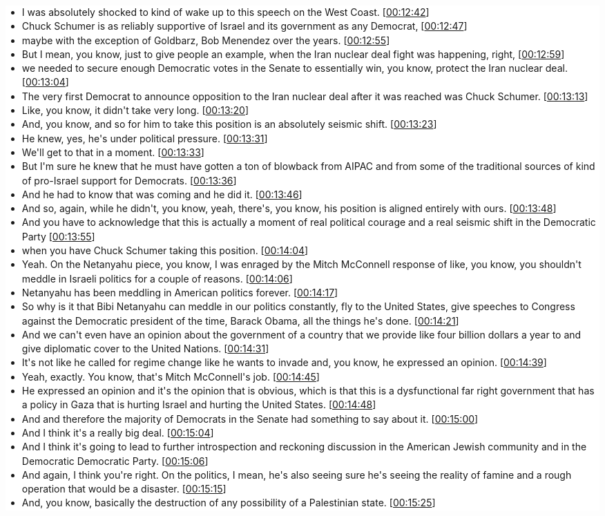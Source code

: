 *  I was absolutely shocked to kind of wake up to this speech on the West Coast. [[00:12:42](https://www.youtube.com/watch?v=Mb2WY1LBeHM&t=762.2800000000001s)]
*  Chuck Schumer is as reliably supportive of Israel and its government as any Democrat, [[00:12:47](https://www.youtube.com/watch?v=Mb2WY1LBeHM&t=767.64s)]
*  maybe with the exception of Goldbarz, Bob Menendez over the years. [[00:12:55](https://www.youtube.com/watch?v=Mb2WY1LBeHM&t=775.28s)]
*  But I mean, you know, just to give people an example, when the Iran nuclear deal fight was happening, right, [[00:12:59](https://www.youtube.com/watch?v=Mb2WY1LBeHM&t=779.1999999999999s)]
*  we needed to secure enough Democratic votes in the Senate to essentially win, you know, protect the Iran nuclear deal. [[00:13:04](https://www.youtube.com/watch?v=Mb2WY1LBeHM&t=784.1999999999999s)]
*  The very first Democrat to announce opposition to the Iran nuclear deal after it was reached was Chuck Schumer. [[00:13:13](https://www.youtube.com/watch?v=Mb2WY1LBeHM&t=793.04s)]
*  Like, you know, it didn't take very long. [[00:13:20](https://www.youtube.com/watch?v=Mb2WY1LBeHM&t=800.12s)]
*  And, you know, and so for him to take this position is an absolutely seismic shift. [[00:13:23](https://www.youtube.com/watch?v=Mb2WY1LBeHM&t=803.08s)]
*  He knew, yes, he's under political pressure. [[00:13:31](https://www.youtube.com/watch?v=Mb2WY1LBeHM&t=811.24s)]
*  We'll get to that in a moment. [[00:13:33](https://www.youtube.com/watch?v=Mb2WY1LBeHM&t=813.8s)]
*  But I'm sure he knew that he must have gotten a ton of blowback from AIPAC and from some of the traditional sources of kind of pro-Israel support for Democrats. [[00:13:36](https://www.youtube.com/watch?v=Mb2WY1LBeHM&t=816.3199999999999s)]
*  And he had to know that was coming and he did it. [[00:13:46](https://www.youtube.com/watch?v=Mb2WY1LBeHM&t=826.8399999999999s)]
*  And so, again, while he didn't, you know, yeah, there's, you know, his position is aligned entirely with ours. [[00:13:48](https://www.youtube.com/watch?v=Mb2WY1LBeHM&t=828.56s)]
*  And you have to acknowledge that this is actually a moment of real political courage and a real seismic shift in the Democratic Party [[00:13:55](https://www.youtube.com/watch?v=Mb2WY1LBeHM&t=835.24s)]
*  when you have Chuck Schumer taking this position. [[00:14:04](https://www.youtube.com/watch?v=Mb2WY1LBeHM&t=844.12s)]
*  Yeah. On the Netanyahu piece, you know, I was enraged by the Mitch McConnell response of like, you know, you shouldn't meddle in Israeli politics for a couple of reasons. [[00:14:06](https://www.youtube.com/watch?v=Mb2WY1LBeHM&t=846.52s)]
*  Netanyahu has been meddling in American politics forever. [[00:14:17](https://www.youtube.com/watch?v=Mb2WY1LBeHM&t=857.52s)]
*  So why is it that Bibi Netanyahu can meddle in our politics constantly, fly to the United States, give speeches to Congress against the Democratic president of the time, Barack Obama, all the things he's done. [[00:14:21](https://www.youtube.com/watch?v=Mb2WY1LBeHM&t=861.36s)]
*  And we can't even have an opinion about the government of a country that we provide like four billion dollars a year to and give diplomatic cover to the United Nations. [[00:14:31](https://www.youtube.com/watch?v=Mb2WY1LBeHM&t=871.7199999999999s)]
*  It's not like he called for regime change like he wants to invade and, you know, he expressed an opinion. [[00:14:39](https://www.youtube.com/watch?v=Mb2WY1LBeHM&t=879.92s)]
*  Yeah, exactly. You know, that's Mitch McConnell's job. [[00:14:45](https://www.youtube.com/watch?v=Mb2WY1LBeHM&t=885.56s)]
*  He expressed an opinion and it's the opinion that is obvious, which is that this is a dysfunctional far right government that has a policy in Gaza that is hurting Israel and hurting the United States. [[00:14:48](https://www.youtube.com/watch?v=Mb2WY1LBeHM&t=888.8399999999999s)]
*  And and therefore the majority of Democrats in the Senate had something to say about it. [[00:15:00](https://www.youtube.com/watch?v=Mb2WY1LBeHM&t=900.12s)]
*  And I think it's a really big deal. [[00:15:04](https://www.youtube.com/watch?v=Mb2WY1LBeHM&t=904.76s)]
*  And I think it's going to lead to further introspection and reckoning discussion in the American Jewish community and in the Democratic Democratic Party. [[00:15:06](https://www.youtube.com/watch?v=Mb2WY1LBeHM&t=906.88s)]
*  And again, I think you're right. On the politics, I mean, he's also seeing sure he's seeing the reality of famine and a rough operation that would be a disaster. [[00:15:15](https://www.youtube.com/watch?v=Mb2WY1LBeHM&t=915.9200000000001s)]
*  And, you know, basically the destruction of any possibility of a Palestinian state. [[00:15:25](https://www.youtube.com/watch?v=Mb2WY1LBeHM&t=925.28s)]